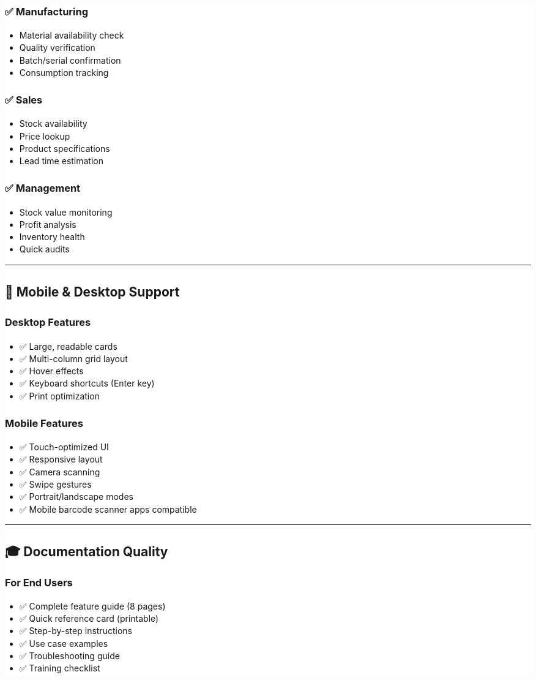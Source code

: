 ### ✅ Manufacturing
- Material availability check
- Quality verification
- Batch/serial confirmation
- Consumption tracking

### ✅ Sales
- Stock availability
- Price lookup
- Product specifications
- Lead time estimation

### ✅ Management
- Stock value monitoring
- Profit analysis
- Inventory health
- Quick audits

---

## 📱 Mobile & Desktop Support

### Desktop Features
- ✅ Large, readable cards
- ✅ Multi-column grid layout
- ✅ Hover effects
- ✅ Keyboard shortcuts (Enter key)
- ✅ Print optimization

### Mobile Features
- ✅ Touch-optimized UI
- ✅ Responsive layout
- ✅ Camera scanning
- ✅ Swipe gestures
- ✅ Portrait/landscape modes
- ✅ Mobile barcode scanner apps compatible

---

## 🎓 Documentation Quality

### For End Users
- ✅ Complete feature guide (8 pages)
- ✅ Quick reference card (printable)
- ✅ Step-by-step instructions
- ✅ Use case examples
- ✅ Troubleshooting guide
- ✅ Training checklist
